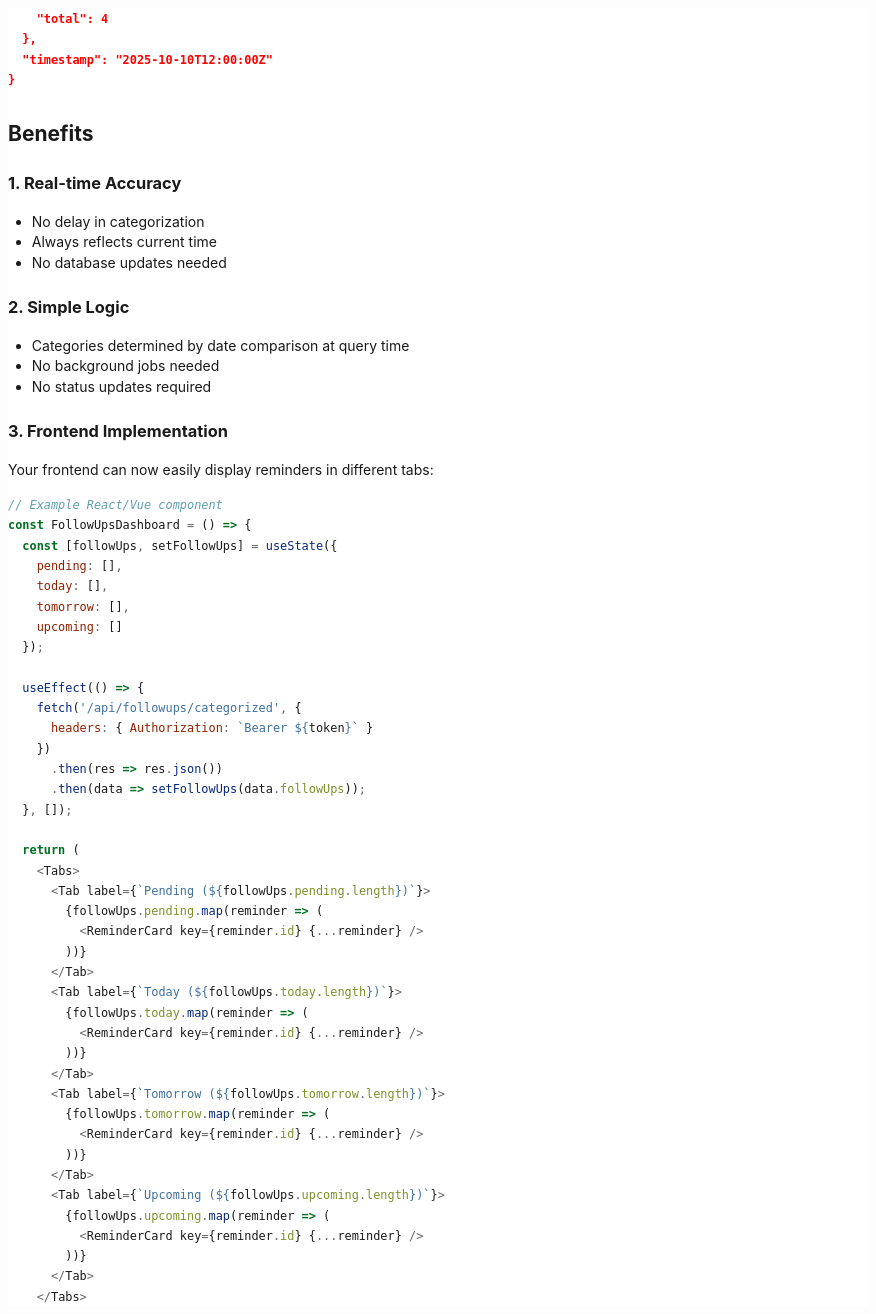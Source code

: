 ```json
    "total": 4
  },
  "timestamp": "2025-10-10T12:00:00Z"
}
```

## Benefits

### 1. Real-time Accuracy
- No delay in categorization
- Always reflects current time
- No database updates needed

### 2. Simple Logic
- Categories determined by date comparison at query time
- No background jobs needed
- No status updates required

### 3. Frontend Implementation
Your frontend can now easily display reminders in different tabs:

```javascript
// Example React/Vue component
const FollowUpsDashboard = () => {
  const [followUps, setFollowUps] = useState({
    pending: [],
    today: [],
    tomorrow: [],
    upcoming: []
  });

  useEffect(() => {
    fetch('/api/followups/categorized', {
      headers: { Authorization: `Bearer ${token}` }
    })
      .then(res => res.json())
      .then(data => setFollowUps(data.followUps));
  }, []);

  return (
    <Tabs>
      <Tab label={`Pending (${followUps.pending.length})`}>
        {followUps.pending.map(reminder => (
          <ReminderCard key={reminder.id} {...reminder} />
        ))}
      </Tab>
      <Tab label={`Today (${followUps.today.length})`}>
        {followUps.today.map(reminder => (
          <ReminderCard key={reminder.id} {...reminder} />
        ))}
      </Tab>
      <Tab label={`Tomorrow (${followUps.tomorrow.length})`}>
        {followUps.tomorrow.map(reminder => (
          <ReminderCard key={reminder.id} {...reminder} />
        ))}
      </Tab>
      <Tab label={`Upcoming (${followUps.upcoming.length})`}>
        {followUps.upcoming.map(reminder => (
          <ReminderCard key={reminder.id} {...reminder} />
        ))}
      </Tab>
    </Tabs>
```